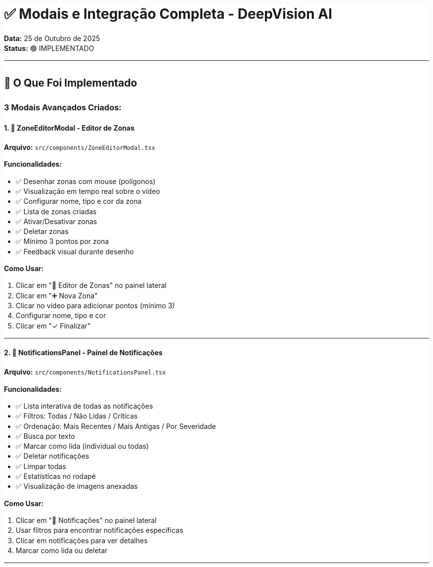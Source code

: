 # ✅ Modais e Integração Completa - DeepVision AI

**Data:** 25 de Outubro de 2025  
**Status:** 🟢 IMPLEMENTADO

---

## 🎯 O Que Foi Implementado

### 3 Modais Avançados Criados:

#### 1. 🎯 **ZoneEditorModal** - Editor de Zonas
**Arquivo:** `src/components/ZoneEditorModal.tsx`

**Funcionalidades:**
- ✅ Desenhar zonas com mouse (polígonos)
- ✅ Visualização em tempo real sobre o vídeo
- ✅ Configurar nome, tipo e cor da zona
- ✅ Lista de zonas criadas
- ✅ Ativar/Desativar zonas
- ✅ Deletar zonas
- ✅ Mínimo 3 pontos por zona
- ✅ Feedback visual durante desenho

**Como Usar:**
1. Clicar em "🎯 Editor de Zonas" no painel lateral
2. Clicar em "➕ Nova Zona"
3. Clicar no vídeo para adicionar pontos (mínimo 3)
4. Configurar nome, tipo e cor
5. Clicar em "✓ Finalizar"

---

#### 2. 🔔 **NotificationsPanel** - Painel de Notificações
**Arquivo:** `src/components/NotificationsPanel.tsx`

**Funcionalidades:**
- ✅ Lista interativa de todas as notificações
- ✅ Filtros: Todas / Não Lidas / Críticas
- ✅ Ordenação: Mais Recentes / Mais Antigas / Por Severidade
- ✅ Busca por texto
- ✅ Marcar como lida (individual ou todas)
- ✅ Deletar notificações
- ✅ Limpar todas
- ✅ Estatísticas no rodapé
- ✅ Visualização de imagens anexadas

**Como Usar:**
1. Clicar em "🔔 Notificações" no painel lateral
2. Usar filtros para encontrar notificações específicas
3. Clicar em notificações para ver detalhes
4. Marcar como lida ou deletar

---